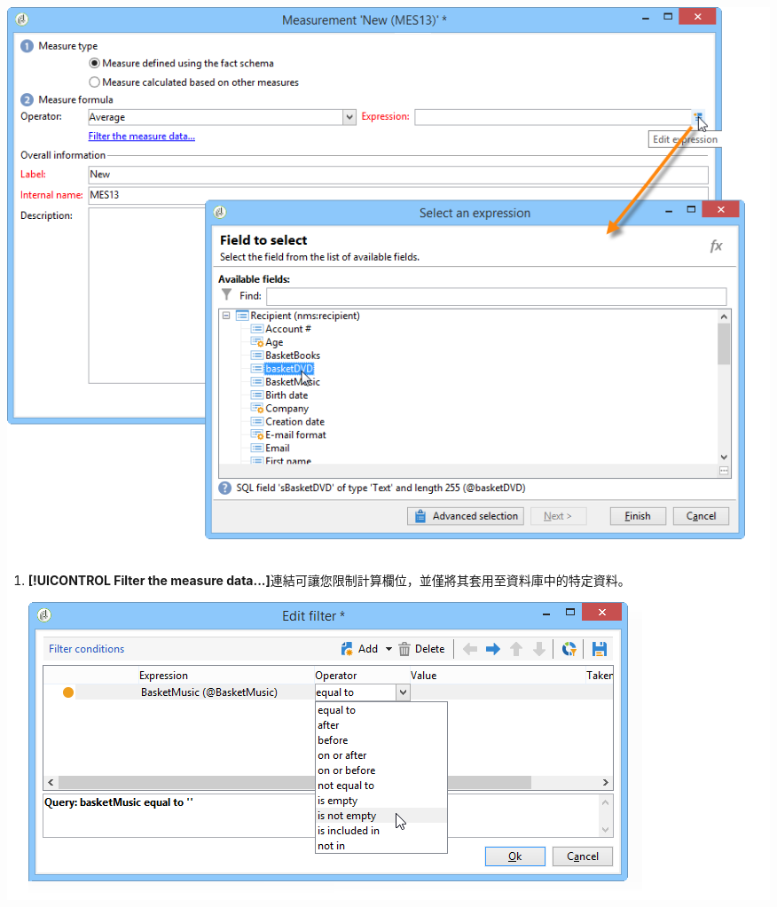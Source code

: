    ![](assets/s_advuser_cube_create_a_measure_01.png)

1. **[!UICONTROL Filter the measure data...]**&#x200B;連結可讓您限制計算欄位，並僅將其套用至資料庫中的特定資料。

   ![](assets/s_advuser_cube_create_a_measure_02.png)
